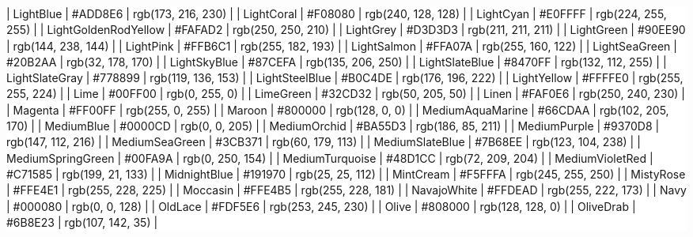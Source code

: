 | LightBlue            | #ADD8E6        | rgb(173, 216, 230) |
| LightCoral           | #F08080        | rgb(240, 128, 128) |
| LightCyan            | #E0FFFF        | rgb(224, 255, 255) |
| LightGoldenRodYellow | #FAFAD2        | rgb(250, 250, 210) |
| LightGrey            | #D3D3D3        | rgb(211, 211, 211) |
| LightGreen           | #90EE90        | rgb(144, 238, 144) |
| LightPink            | #FFB6C1        | rgb(255, 182, 193) |
| LightSalmon          | #FFA07A        | rgb(255, 160, 122) |
| LightSeaGreen        | #20B2AA        | rgb(32, 178, 170)  |
| LightSkyBlue         | #87CEFA        | rgb(135, 206, 250) |
| LightSlateBlue       | #8470FF        | rgb(132, 112, 255) |
| LightSlateGray       | #778899        | rgb(119, 136, 153) |
| LightSteelBlue       | #B0C4DE        | rgb(176, 196, 222) |
| LightYellow          | #FFFFE0        | rgb(255, 255, 224) |
| Lime                 | #00FF00        | rgb(0, 255, 0)     |
| LimeGreen            | #32CD32        | rgb(50, 205, 50)   |
| Linen                | #FAF0E6        | rgb(250, 240, 230) |
| Magenta              | #FF00FF        | rgb(255, 0, 255)   |
| Maroon               | #800000        | rgb(128, 0, 0)     |
| MediumAquaMarine     | #66CDAA        | rgb(102, 205, 170) |
| MediumBlue           | #0000CD        | rgb(0, 0, 205)     |
| MediumOrchid         | #BA55D3        | rgb(186, 85, 211)  |
| MediumPurple         | #9370D8        | rgb(147, 112, 216) |
| MediumSeaGreen       | #3CB371        | rgb(60, 179, 113)  |
| MediumSlateBlue      | #7B68EE        | rgb(123, 104, 238) |
| MediumSpringGreen    | #00FA9A        | rgb(0, 250, 154)   |
| MediumTurquoise      | #48D1CC        | rgb(72, 209, 204)  |
| MediumVioletRed      | #C71585        | rgb(199, 21, 133)  |
| MidnightBlue         | #191970        | rgb(25, 25, 112)   |
| MintCream            | #F5FFFA        | rgb(245, 255, 250) |
| MistyRose            | #FFE4E1        | rgb(255, 228, 225) |
| Moccasin             | #FFE4B5        | rgb(255, 228, 181) |
| NavajoWhite          | #FFDEAD        | rgb(255, 222, 173) |
| Navy                 | #000080        | rgb(0, 0, 128)     |
| OldLace              | #FDF5E6        | rgb(253, 245, 230) |
| Olive                | #808000        | rgb(128, 128, 0)   |
| OliveDrab            | #6B8E23        | rgb(107, 142, 35)  |